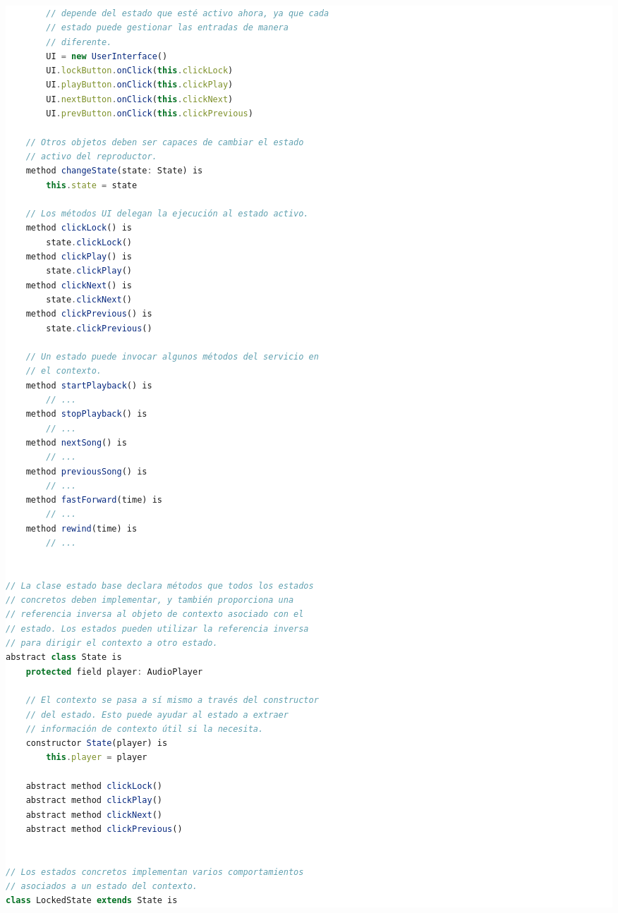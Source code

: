 ```javascript
        // depende del estado que esté activo ahora, ya que cada
        // estado puede gestionar las entradas de manera
        // diferente.
        UI = new UserInterface()
        UI.lockButton.onClick(this.clickLock)
        UI.playButton.onClick(this.clickPlay)
        UI.nextButton.onClick(this.clickNext)
        UI.prevButton.onClick(this.clickPrevious)

    // Otros objetos deben ser capaces de cambiar el estado
    // activo del reproductor.
    method changeState(state: State) is
        this.state = state

    // Los métodos UI delegan la ejecución al estado activo.
    method clickLock() is
        state.clickLock()
    method clickPlay() is
        state.clickPlay()
    method clickNext() is
        state.clickNext()
    method clickPrevious() is
        state.clickPrevious()

    // Un estado puede invocar algunos métodos del servicio en
    // el contexto.
    method startPlayback() is
        // ...
    method stopPlayback() is
        // ...
    method nextSong() is
        // ...
    method previousSong() is
        // ...
    method fastForward(time) is
        // ...
    method rewind(time) is
        // ...


// La clase estado base declara métodos que todos los estados
// concretos deben implementar, y también proporciona una
// referencia inversa al objeto de contexto asociado con el
// estado. Los estados pueden utilizar la referencia inversa
// para dirigir el contexto a otro estado.
abstract class State is
    protected field player: AudioPlayer

    // El contexto se pasa a sí mismo a través del constructor
    // del estado. Esto puede ayudar al estado a extraer
    // información de contexto útil si la necesita.
    constructor State(player) is
        this.player = player

    abstract method clickLock()
    abstract method clickPlay()
    abstract method clickNext()
    abstract method clickPrevious()


// Los estados concretos implementan varios comportamientos
// asociados a un estado del contexto.
class LockedState extends State is
```